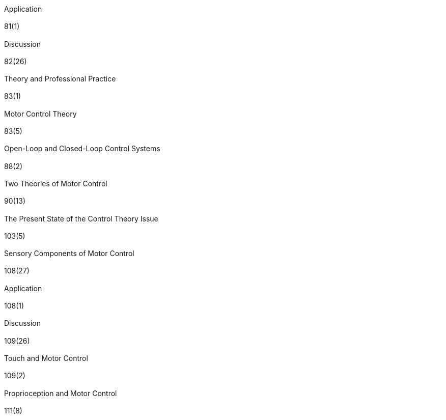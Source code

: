 
Application


81(1)


Discussion


82(26)


Theory and Professional Practice


83(1)


Motor Control Theory


83(5)


Open-Loop and Closed-Loop Control Systems


88(2)


Two Theories of Motor Control


90(13)


The Present State of the Control Theory Issue


103(5)


Sensory Components of Motor Control


108(27)


Application


108(1)


Discussion


109(26)


Touch and Motor Control


109(2)


Proprioception and Motor Control


111(8)

